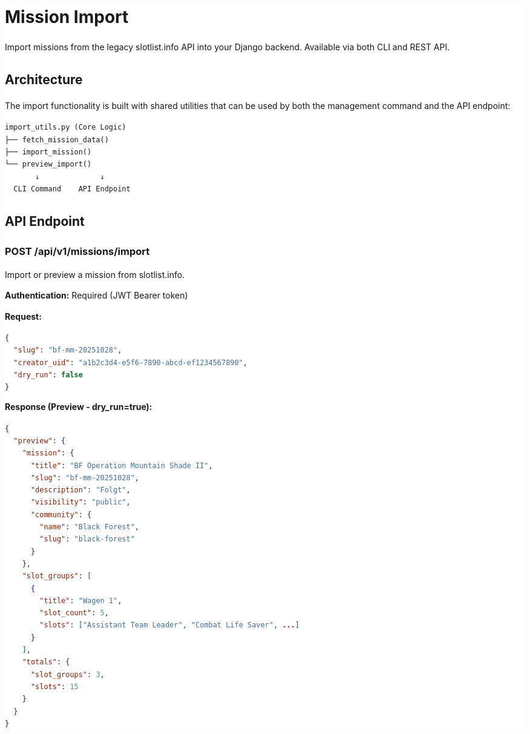 # Mission Import

Import missions from the legacy slotlist.info API into your Django backend. Available via both CLI and REST API.

## Architecture

The import functionality is built with shared utilities that can be used by both the management command and the API endpoint:

```
import_utils.py (Core Logic)
├── fetch_mission_data()
├── import_mission()
└── preview_import()
       ↓              ↓
  CLI Command    API Endpoint
```

## API Endpoint

### POST /api/v1/missions/import

Import or preview a mission from slotlist.info.

**Authentication:** Required (JWT Bearer token)

**Request:**
```json
{
  "slug": "bf-mm-20251028",
  "creator_uid": "a1b2c3d4-e5f6-7890-abcd-ef1234567890",
  "dry_run": false
}
```

**Response (Preview - dry_run=true):**
```json
{
  "preview": {
    "mission": {
      "title": "BF Operation Mountain Shade II",
      "slug": "bf-mm-20251028",
      "description": "Folgt",
      "visibility": "public",
      "community": {
        "name": "Black Forest",
        "slug": "black-forest"
      }
    },
    "slot_groups": [
      {
        "title": "Wagen 1",
        "slot_count": 5,
        "slots": ["Assistant Team Leader", "Combat Life Saver", ...]
      }
    ],
    "totals": {
      "slot_groups": 3,
      "slots": 15
    }
  }
}
```
